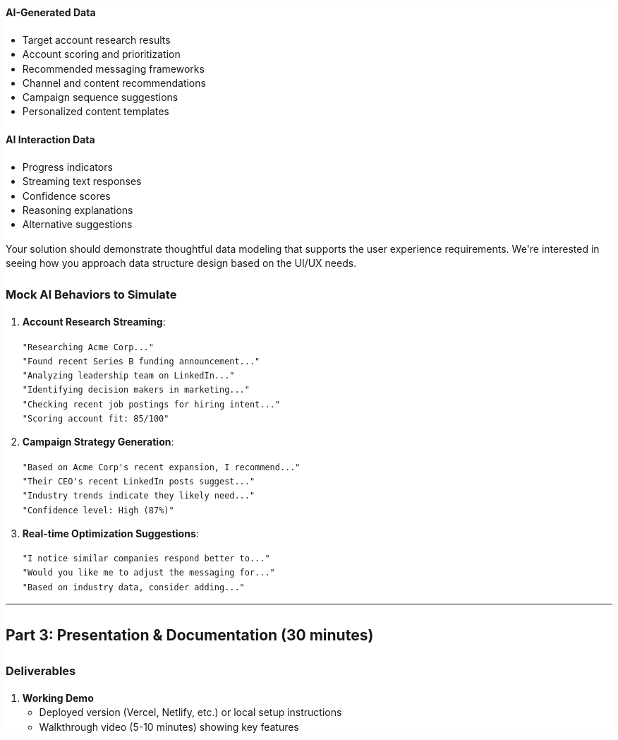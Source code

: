 #### AI-Generated Data
- Target account research results
- Account scoring and prioritization
- Recommended messaging frameworks
- Channel and content recommendations
- Campaign sequence suggestions
- Personalized content templates

#### AI Interaction Data
- Progress indicators
- Streaming text responses
- Confidence scores
- Reasoning explanations
- Alternative suggestions

Your solution should demonstrate thoughtful data modeling that supports the user experience requirements. We're interested in seeing how you approach data structure design based on the UI/UX needs.

### Mock AI Behaviors to Simulate

1. **Account Research Streaming**:
   ```
   "Researching Acme Corp..."
   "Found recent Series B funding announcement..."
   "Analyzing leadership team on LinkedIn..."
   "Identifying decision makers in marketing..."
   "Checking recent job postings for hiring intent..."
   "Scoring account fit: 85/100"
   ```

2. **Campaign Strategy Generation**:
   ```
   "Based on Acme Corp's recent expansion, I recommend..."
   "Their CEO's recent LinkedIn posts suggest..."
   "Industry trends indicate they likely need..."
   "Confidence level: High (87%)"
   ```

3. **Real-time Optimization Suggestions**:
   ```
   "I notice similar companies respond better to..."
   "Would you like me to adjust the messaging for..."
   "Based on industry data, consider adding..."
   ```

---

## Part 3: Presentation & Documentation (30 minutes)

### Deliverables
1. **Working Demo**
   - Deployed version (Vercel, Netlify, etc.) or local setup instructions
   - Walkthrough video (5-10 minutes) showing key features

